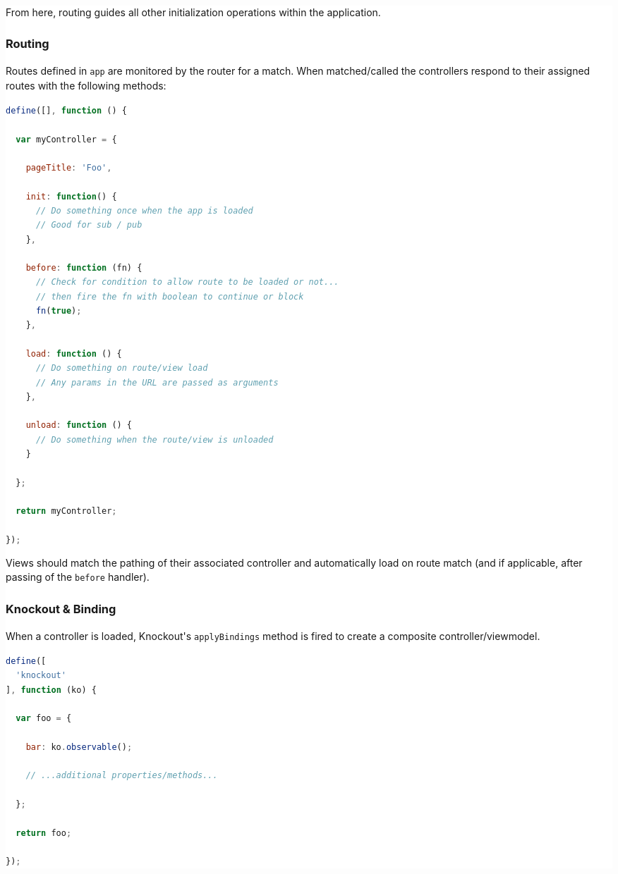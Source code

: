 From here, routing guides all other initialization operations within the application.

### Routing

Routes defined in `app` are monitored by the router for a match. When matched/called the
controllers respond to their assigned routes with the following methods:

```javascript
define([], function () {

  var myController = {

    pageTitle: 'Foo',
    
    init: function() {
      // Do something once when the app is loaded
      // Good for sub / pub
    },

    before: function (fn) {
      // Check for condition to allow route to be loaded or not...
      // then fire the fn with boolean to continue or block
      fn(true);
    },

    load: function () {
      // Do something on route/view load
      // Any params in the URL are passed as arguments
    },

    unload: function () {
      // Do something when the route/view is unloaded
    }

  };

  return myController;

});
```

Views should match the pathing of their associated controller and
automatically load on route match (and if applicable, after passing of the `before`
handler).

### Knockout & Binding

When a controller is loaded, Knockout's `applyBindings` method is fired to create
a composite controller/viewmodel.

```javascript
define([
  'knockout'
], function (ko) {

  var foo = {

    bar: ko.observable();

    // ...additional properties/methods...

  };

  return foo;

});
```